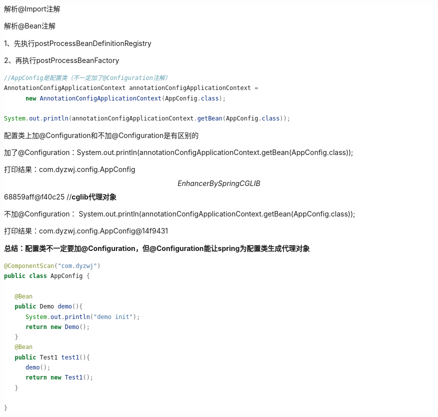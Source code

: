 解析@Import注解

解析@Bean注解



1、先执行postProcessBeanDefinitionRegistry





2、再执行postProcessBeanFactory





```java
//AppConfig是配置类（不一定加了@Configuration注解）
AnnotationConfigApplicationContext annotationConfigApplicationContext =
      new AnnotationConfigApplicationContext(AppConfig.class);

System.out.println(annotationConfigApplicationContext.getBean(AppConfig.class));

```

配置类上加@Configuration和不加@Configuration是有区别的

加了@Configuration：System.out.println(annotationConfigApplicationContext.getBean(AppConfig.class));

打印结果：com.dyzwj.config.AppConfig$$EnhancerBySpringCGLIB$$68859aff@f40c25   //**cglib代理对象**



不加@Configuration： System.out.println(annotationConfigApplicationContext.getBean(AppConfig.class));

打印结果：com.dyzwj.config.AppConfig@14f9431



**总结：配置类不一定要加@Configuration，但@Configuration能让spring为配置类生成代理对象**





```java
@ComponentScan("com.dyzwj")
public class AppConfig {
   
   @Bean
   public Demo demo(){
      System.out.println("demo init");
      return new Demo();
   }
   @Bean
   public Test1 test1(){
      demo();
      return new Test1();
   }
   
}
```
